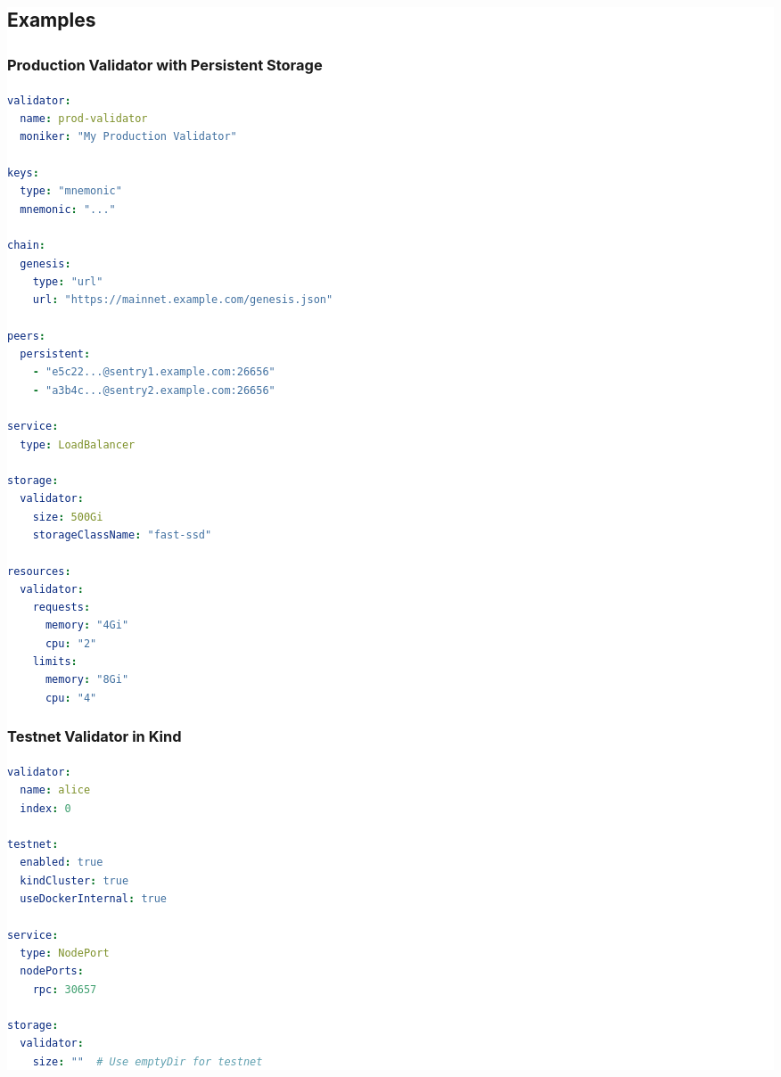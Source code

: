 ## Examples

### Production Validator with Persistent Storage

```yaml
validator:
  name: prod-validator
  moniker: "My Production Validator"

keys:
  type: "mnemonic"
  mnemonic: "..."

chain:
  genesis:
    type: "url"
    url: "https://mainnet.example.com/genesis.json"

peers:
  persistent:
    - "e5c22...@sentry1.example.com:26656"
    - "a3b4c...@sentry2.example.com:26656"

service:
  type: LoadBalancer

storage:
  validator:
    size: 500Gi
    storageClassName: "fast-ssd"

resources:
  validator:
    requests:
      memory: "4Gi"
      cpu: "2"
    limits:
      memory: "8Gi"
      cpu: "4"
```

### Testnet Validator in Kind

```yaml
validator:
  name: alice
  index: 0

testnet:
  enabled: true
  kindCluster: true
  useDockerInternal: true

service:
  type: NodePort
  nodePorts:
    rpc: 30657

storage:
  validator:
    size: ""  # Use emptyDir for testnet
```
